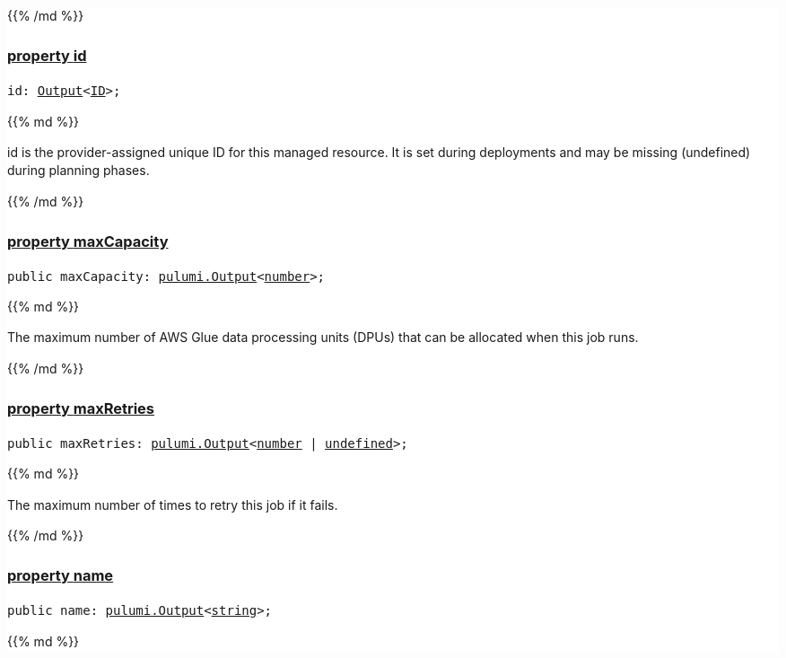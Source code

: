 {{% /md %}}
</div>
<h3 class="pdoc-member-header" id="Job-id">
<a class="pdoc-child-name" href="https://github.com/pulumi/pulumi-aws/blob/12e670b7058a95d189b26e09a2864e3d7c210466/sdk/nodejs/glue/job.ts#L47">property <b>id</b></a>
</h3>
<div class="pdoc-member-contents">
<pre class="highlight"><span class='kd'></span>id: <a href='/docs/reference/pkg/nodejs/pulumi/pulumi/#Output'>Output</a>&lt;<a href='/docs/reference/pkg/nodejs/pulumi/pulumi/#ID'>ID</a>&gt;;</pre>
{{% md %}}

id is the provider-assigned unique ID for this managed resource.  It is set during
deployments and may be missing (undefined) during planning phases.

{{% /md %}}
</div>
<h3 class="pdoc-member-header" id="Job-maxCapacity">
<a class="pdoc-child-name" href="https://github.com/pulumi/pulumi-aws/blob/12e670b7058a95d189b26e09a2864e3d7c210466/sdk/nodejs/glue/job.ts#L101">property <b>maxCapacity</b></a>
</h3>
<div class="pdoc-member-contents">
<pre class="highlight"><span class='kd'>public </span>maxCapacity: <a href='/docs/reference/pkg/nodejs/pulumi/pulumi/#Output'>pulumi.Output</a>&lt;<span class='kd'><a href='https://developer.mozilla.org/en-US/docs/Web/JavaScript/Reference/Global_Objects/Number'>number</a></span>&gt;;</pre>
{{% md %}}

The maximum number of AWS Glue data processing units (DPUs) that can be allocated when this job runs.

{{% /md %}}
</div>
<h3 class="pdoc-member-header" id="Job-maxRetries">
<a class="pdoc-child-name" href="https://github.com/pulumi/pulumi-aws/blob/12e670b7058a95d189b26e09a2864e3d7c210466/sdk/nodejs/glue/job.ts#L105">property <b>maxRetries</b></a>
</h3>
<div class="pdoc-member-contents">
<pre class="highlight"><span class='kd'>public </span>maxRetries: <a href='/docs/reference/pkg/nodejs/pulumi/pulumi/#Output'>pulumi.Output</a>&lt;<span class='kd'><a href='https://developer.mozilla.org/en-US/docs/Web/JavaScript/Reference/Global_Objects/Number'>number</a></span> | <span class='kd'><a href='https://developer.mozilla.org/en-US/docs/Web/JavaScript/Reference/Global_Objects/undefined'>undefined</a></span>&gt;;</pre>
{{% md %}}

The maximum number of times to retry this job if it fails.

{{% /md %}}
</div>
<h3 class="pdoc-member-header" id="Job-name">
<a class="pdoc-child-name" href="https://github.com/pulumi/pulumi-aws/blob/12e670b7058a95d189b26e09a2864e3d7c210466/sdk/nodejs/glue/job.ts#L109">property <b>name</b></a>
</h3>
<div class="pdoc-member-contents">
<pre class="highlight"><span class='kd'>public </span>name: <a href='/docs/reference/pkg/nodejs/pulumi/pulumi/#Output'>pulumi.Output</a>&lt;<span class='kd'><a href='https://developer.mozilla.org/en-US/docs/Web/JavaScript/Reference/Global_Objects/String'>string</a></span>&gt;;</pre>
{{% md %}}

